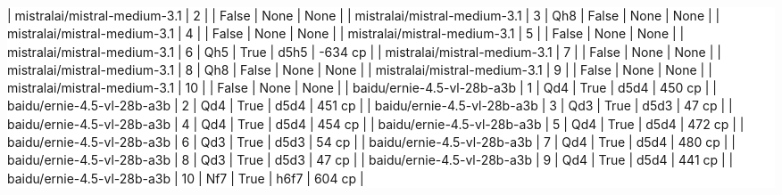 | mistralai/mistral-medium-3.1 | 2 |  | False | None | None |
| mistralai/mistral-medium-3.1 | 3 | Qh8 | False | None | None |
| mistralai/mistral-medium-3.1 | 4 |  | False | None | None |
| mistralai/mistral-medium-3.1 | 5 |  | False | None | None |
| mistralai/mistral-medium-3.1 | 6 | Qh5 | True | d5h5 | -634 cp |
| mistralai/mistral-medium-3.1 | 7 |  | False | None | None |
| mistralai/mistral-medium-3.1 | 8 | Qh8 | False | None | None |
| mistralai/mistral-medium-3.1 | 9 |  | False | None | None |
| mistralai/mistral-medium-3.1 | 10 |  | False | None | None |
| baidu/ernie-4.5-vl-28b-a3b | 1 | Qd4 | True | d5d4 | 450 cp |
| baidu/ernie-4.5-vl-28b-a3b | 2 | Qd4 | True | d5d4 | 451 cp |
| baidu/ernie-4.5-vl-28b-a3b | 3 | Qd3 | True | d5d3 | 47 cp |
| baidu/ernie-4.5-vl-28b-a3b | 4 | Qd4 | True | d5d4 | 454 cp |
| baidu/ernie-4.5-vl-28b-a3b | 5 | Qd4 | True | d5d4 | 472 cp |
| baidu/ernie-4.5-vl-28b-a3b | 6 | Qd3 | True | d5d3 | 54 cp |
| baidu/ernie-4.5-vl-28b-a3b | 7 | Qd4 | True | d5d4 | 480 cp |
| baidu/ernie-4.5-vl-28b-a3b | 8 | Qd3 | True | d5d3 | 47 cp |
| baidu/ernie-4.5-vl-28b-a3b | 9 | Qd4 | True | d5d4 | 441 cp |
| baidu/ernie-4.5-vl-28b-a3b | 10 | Nf7 | True | h6f7 | 604 cp |